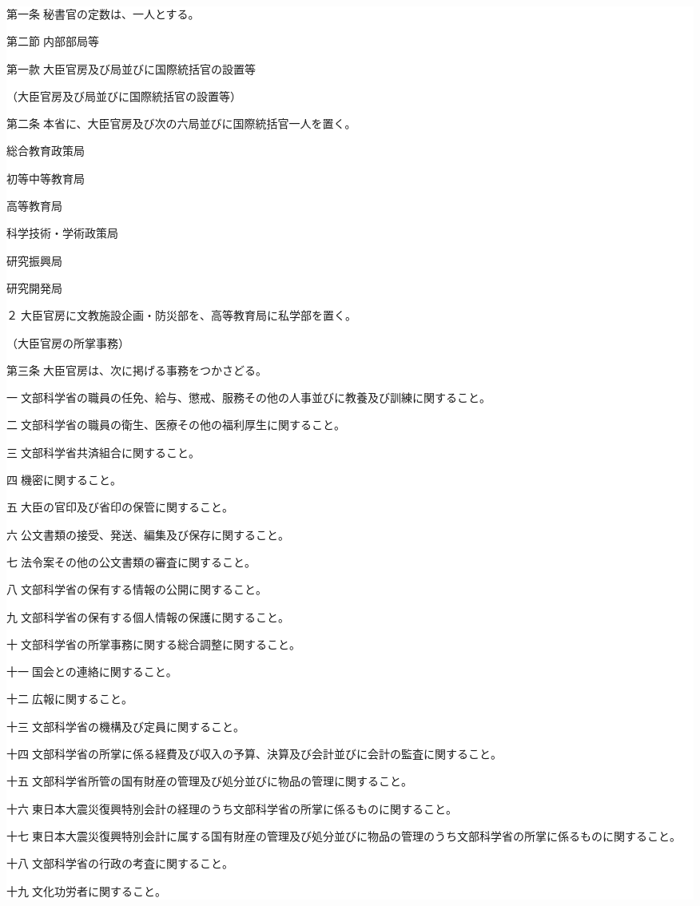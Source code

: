 第一条 秘書官の定数は、一人とする。

第二節 内部部局等

第一款 大臣官房及び局並びに国際統括官の設置等

（大臣官房及び局並びに国際統括官の設置等）

第二条 本省に、大臣官房及び次の六局並びに国際統括官一人を置く。

総合教育政策局

初等中等教育局

高等教育局

科学技術・学術政策局

研究振興局

研究開発局

２ 大臣官房に文教施設企画・防災部を、高等教育局に私学部を置く。

（大臣官房の所掌事務）

第三条 大臣官房は、次に掲げる事務をつかさどる。

一 文部科学省の職員の任免、給与、懲戒、服務その他の人事並びに教養及び訓練に関すること。

二 文部科学省の職員の衛生、医療その他の福利厚生に関すること。

三 文部科学省共済組合に関すること。

四 機密に関すること。

五 大臣の官印及び省印の保管に関すること。

六 公文書類の接受、発送、編集及び保存に関すること。

七 法令案その他の公文書類の審査に関すること。

八 文部科学省の保有する情報の公開に関すること。

九 文部科学省の保有する個人情報の保護に関すること。

十 文部科学省の所掌事務に関する総合調整に関すること。

十一 国会との連絡に関すること。

十二 広報に関すること。

十三 文部科学省の機構及び定員に関すること。

十四 文部科学省の所掌に係る経費及び収入の予算、決算及び会計並びに会計の監査に関すること。

十五 文部科学省所管の国有財産の管理及び処分並びに物品の管理に関すること。

十六 東日本大震災復興特別会計の経理のうち文部科学省の所掌に係るものに関すること。

十七 東日本大震災復興特別会計に属する国有財産の管理及び処分並びに物品の管理のうち文部科学省の所掌に係るものに関すること。

十八 文部科学省の行政の考査に関すること。

十九 文化功労者に関すること。

